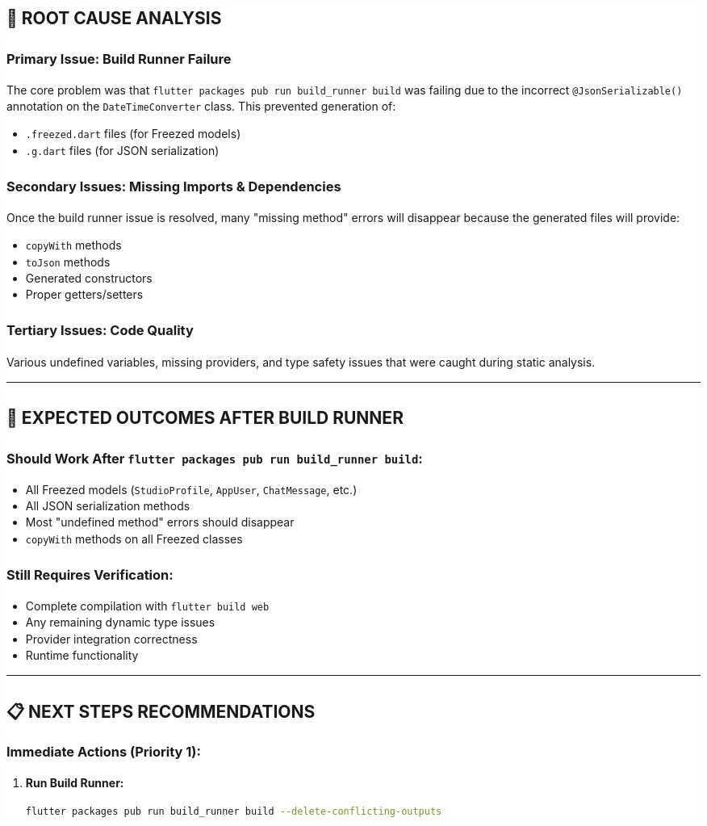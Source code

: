 
## 🧩 ROOT CAUSE ANALYSIS

### **Primary Issue: Build Runner Failure**
The core problem was that `flutter packages pub run build_runner build` was failing due to the incorrect `@JsonSerializable()` annotation on the `DateTimeConverter` class. This prevented generation of:

- `.freezed.dart` files (for Freezed models)
- `.g.dart` files (for JSON serialization)

### **Secondary Issues: Missing Imports & Dependencies**
Once the build runner issue is resolved, many "missing method" errors will disappear because the generated files will provide:
- `copyWith` methods
- `toJson` methods  
- Generated constructors
- Proper getters/setters

### **Tertiary Issues: Code Quality**
Various undefined variables, missing providers, and type safety issues that were caught during static analysis.

---

## 🎯 EXPECTED OUTCOMES AFTER BUILD RUNNER

### **Should Work After `flutter packages pub run build_runner build`:**
- All Freezed models (`StudioProfile`, `AppUser`, `ChatMessage`, etc.)
- All JSON serialization methods
- Most "undefined method" errors should disappear
- `copyWith` methods on all Freezed classes

### **Still Requires Verification:**
- Complete compilation with `flutter build web`
- Any remaining dynamic type issues
- Provider integration correctness
- Runtime functionality

---

## 📋 NEXT STEPS RECOMMENDATIONS

### **Immediate Actions (Priority 1):**
1. **Run Build Runner:**
   ```bash
   flutter packages pub run build_runner build --delete-conflicting-outputs
   ```
